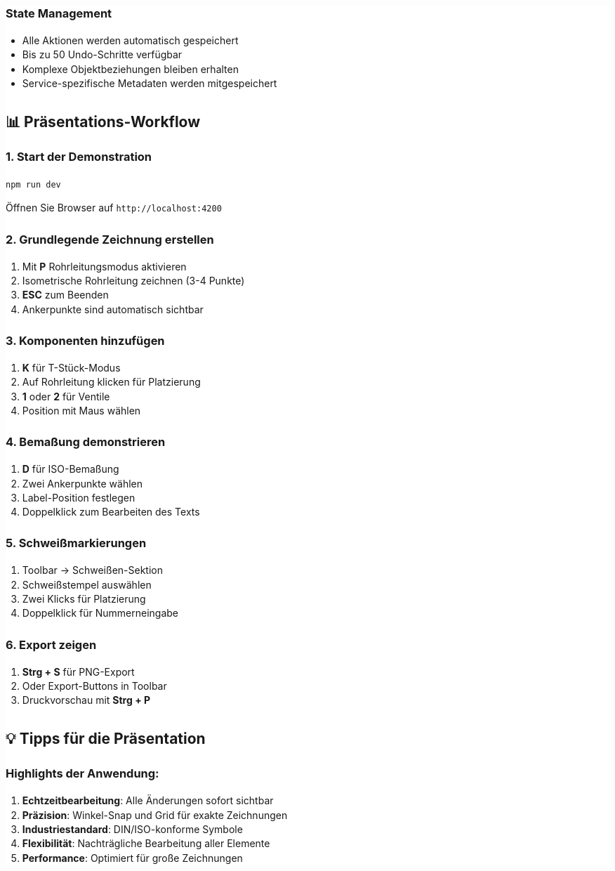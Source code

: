 ### State Management
- Alle Aktionen werden automatisch gespeichert
- Bis zu 50 Undo-Schritte verfügbar
- Komplexe Objektbeziehungen bleiben erhalten
- Service-spezifische Metadaten werden mitgespeichert

## 📊 Präsentations-Workflow

### 1. **Start der Demonstration**
```bash
npm run dev
```
Öffnen Sie Browser auf `http://localhost:4200`

### 2. **Grundlegende Zeichnung erstellen**
1. Mit **P** Rohrleitungsmodus aktivieren
2. Isometrische Rohrleitung zeichnen (3-4 Punkte)
3. **ESC** zum Beenden
4. Ankerpunkte sind automatisch sichtbar

### 3. **Komponenten hinzufügen**
1. **K** für T-Stück-Modus
2. Auf Rohrleitung klicken für Platzierung
3. **1** oder **2** für Ventile
4. Position mit Maus wählen

### 4. **Bemaßung demonstrieren**
1. **D** für ISO-Bemaßung
2. Zwei Ankerpunkte wählen
3. Label-Position festlegen
4. Doppelklick zum Bearbeiten des Texts

### 5. **Schweißmarkierungen**
1. Toolbar → Schweißen-Sektion
2. Schweißstempel auswählen
3. Zwei Klicks für Platzierung
4. Doppelklick für Nummerneingabe

### 6. **Export zeigen**
1. **Strg + S** für PNG-Export
2. Oder Export-Buttons in Toolbar
3. Druckvorschau mit **Strg + P**

## 💡 Tipps für die Präsentation

### Highlights der Anwendung:
1. **Echtzeitbearbeitung**: Alle Änderungen sofort sichtbar
2. **Präzision**: Winkel-Snap und Grid für exakte Zeichnungen
3. **Industriestandard**: DIN/ISO-konforme Symbole
4. **Flexibilität**: Nachträgliche Bearbeitung aller Elemente
5. **Performance**: Optimiert für große Zeichnungen
